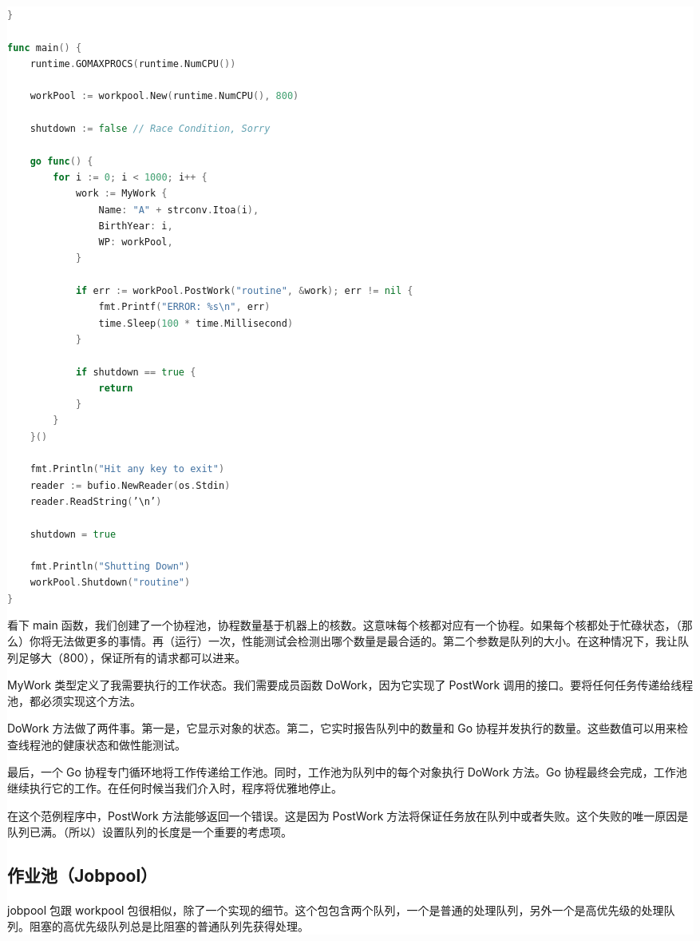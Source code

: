```go
}

func main() {
	runtime.GOMAXPROCS(runtime.NumCPU())

	workPool := workpool.New(runtime.NumCPU(), 800)

	shutdown := false // Race Condition, Sorry

	go func() {
		for i := 0; i < 1000; i++ {
			work := MyWork {
				Name: "A" + strconv.Itoa(i),
				BirthYear: i,
				WP: workPool,
			}

			if err := workPool.PostWork("routine", &work); err != nil {
				fmt.Printf("ERROR: %s\n", err)
				time.Sleep(100 * time.Millisecond)
			}

			if shutdown == true {
				return
			}
		}
	}()

	fmt.Println("Hit any key to exit")
	reader := bufio.NewReader(os.Stdin)
	reader.ReadString(’\n’)

	shutdown = true

	fmt.Println("Shutting Down")
	workPool.Shutdown("routine")
}
```

看下 main 函数，我们创建了一个协程池，协程数量基于机器上的核数。这意味每个核都对应有一个协程。如果每个核都处于忙碌状态，（那么）你将无法做更多的事情。再（运行）一次，性能测试会检测出哪个数量是最合适的。第二个参数是队列的大小。在这种情况下，我让队列足够大（800），保证所有的请求都可以进来。

MyWork 类型定义了我需要执行的工作状态。我们需要成员函数 DoWork，因为它实现了 PostWork 调用的接口。要将任何任务传递给线程池，都必须实现这个方法。

DoWork 方法做了两件事。第一是，它显示对象的状态。第二，它实时报告队列中的数量和 Go 协程并发执行的数量。这些数值可以用来检查线程池的健康状态和做性能测试。

最后，一个 Go 协程专门循环地将工作传递给工作池。同时，工作池为队列中的每个对象执行 DoWork 方法。Go 协程最终会完成，工作池继续执行它的工作。在任何时候当我们介入时，程序将优雅地停止。

在这个范例程序中，PostWork 方法能够返回一个错误。这是因为 PostWork 方法将保证任务放在队列中或者失败。这个失败的唯一原因是队列已满。（所以）设置队列的长度是一个重要的考虑项。

## 作业池（Jobpool）

jobpool 包跟 workpool 包很相似，除了一个实现的细节。这个包包含两个队列，一个是普通的处理队列，另外一个是高优先级的处理队列。阻塞的高优先级队列总是比阻塞的普通队列先获得处理。
